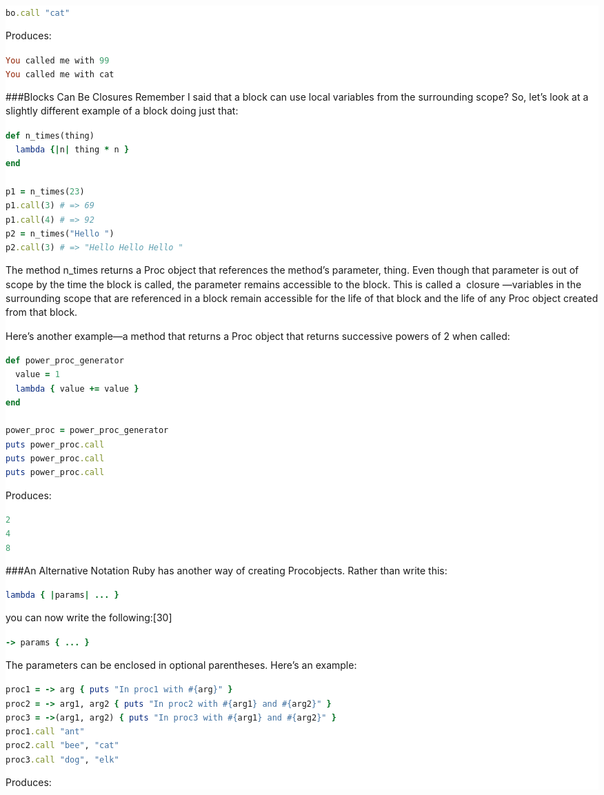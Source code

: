 ```ruby
bo.call ​"cat"​
```
Produces:
```ruby
You called me with 99​ 	
You called me with cat
```
###Blocks Can Be Closures
Remember I said that a block can use local variables from the surrounding scope? So, let’s look at a slightly different example of a block doing just that:
```ruby
​def​ n_times(thing)​ 	
  lambda {|n| thing * n }​ 	
​end​​ 	
​ 	
p1 = n_times(23)​ 	
p1.call(3) ​# => 69​​ 	
p1.call(4) ​# => 92​​ 	
p2 = n_times(​"Hello "​)​ 	
p2.call(3) ​# => "Hello Hello Hello "​
```
The method ​n_times​ returns a ​Proc​ object that references the method’s parameter, ​thing​. Even though that parameter is out of scope by the time the block is called, the parameter remains accessible to the block. This is called a ​ closure​ —variables in the surrounding scope that are referenced in a block remain accessible for the life of that block and the life of any ​Proc​ object created from that block.

Here’s another example—a method that returns a ​Proc​ object that returns successive powers of 2 when called:
```ruby
​def​ power_proc_generator​ 	
  value = 1​ 	
  lambda { value += value }​ 	
​end​​ 	
​ 	
power_proc = power_proc_generator​ 	
puts power_proc.call​ 	
puts power_proc.call​ 	
puts power_proc.call
```
Produces:
```ruby
2​ 	
4​ 	
8
```
###An Alternative Notation
Ruby has another way of creating ​Proc​ objects. Rather than write this:
```ruby
lambda { |params| ... }
```
you can now write the following:[30]
```ruby
-> params { ... }
```
The parameters can be enclosed in optional parentheses. Here’s an example:
```ruby
proc1 = -> arg { puts ​"In proc1 with ​#{arg}​"​ }​ 	
proc2 = -> arg1, arg2 { puts ​"In proc2 with ​#{arg1}​ and ​#{arg2}​"​ }​ 	
proc3 = ->(arg1, arg2) { puts ​"In proc3 with ​#{arg1}​ and ​#{arg2}​"​ }​ 	
proc1.call ​"ant"​​ 	
proc2.call ​"bee"​, ​"cat"​​ 	
proc3.call ​"dog"​, ​"elk"​
```
Produces:
```ruby
```